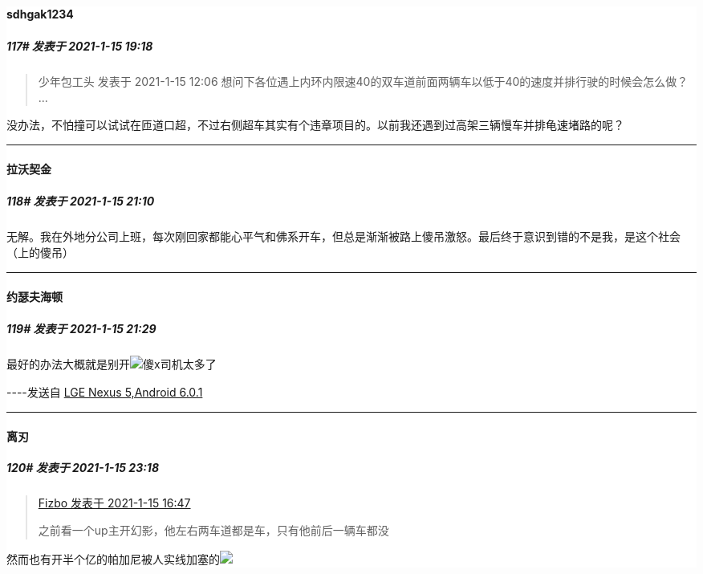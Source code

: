 ####  sdhgak1234  
##### 117#       发表于 2021-1-15 19:18



<blockquote>少年包工头 发表于 2021-1-15 12:06
想问下各位遇上内环内限速40的双车道前面两辆车以低于40的速度并排行驶的时候会怎么做？ ...</blockquote>
没办法，不怕撞可以试试在匝道口超，不过右侧超车其实有个违章项目的。以前我还遇到过高架三辆慢车并排龟速堵路的呢？







*****

####  拉沃契金  
##### 118#       发表于 2021-1-15 21:10




无解。我在外地分公司上班，每次刚回家都能心平气和佛系开车，但总是渐渐被路上傻吊激怒。最后终于意识到错的不是我，是这个社会（上的傻吊）







*****

####  约瑟夫海顿  
##### 119#       发表于 2021-1-15 21:29




最好的办法大概就是别开<img src="https://static.saraba1st.com/image/smiley/face2017/067.png" referrerpolicy="no-referrer">傻x司机太多了


----发送自 [LGE Nexus 5,Android 6.0.1](http://stage1.5j4m.com/?1.36)







*****

####  离刃  
##### 120#       发表于 2021-1-15 23:18



<blockquote><a href="httphttps://bbs.saraba1st.com/2b/forum.php?mod=redirect&amp;goto=findpost&amp;pid=50044903&amp;ptid=1982782" target="_blank">Fizbo 发表于 2021-1-15 16:47</a>

之前看一个up主开幻影，他左右两车道都是车，只有他前后一辆车都没</blockquote>
然而也有开半个亿的帕加尼被人实线加塞的<img src="https://static.saraba1st.com/image/smiley/face2017/053.png" referrerpolicy="no-referrer">




